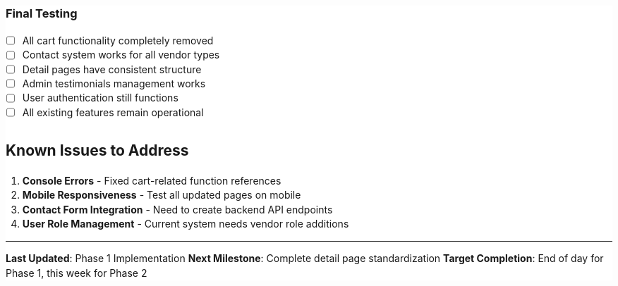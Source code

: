 ### Final Testing
- [ ] All cart functionality completely removed
- [ ] Contact system works for all vendor types
- [ ] Detail pages have consistent structure
- [ ] Admin testimonials management works
- [ ] User authentication still functions
- [ ] All existing features remain operational

## Known Issues to Address
1. **Console Errors** - Fixed cart-related function references
2. **Mobile Responsiveness** - Test all updated pages on mobile
3. **Contact Form Integration** - Need to create backend API endpoints
4. **User Role Management** - Current system needs vendor role additions

---

**Last Updated**: Phase 1 Implementation
**Next Milestone**: Complete detail page standardization
**Target Completion**: End of day for Phase 1, this week for Phase 2

